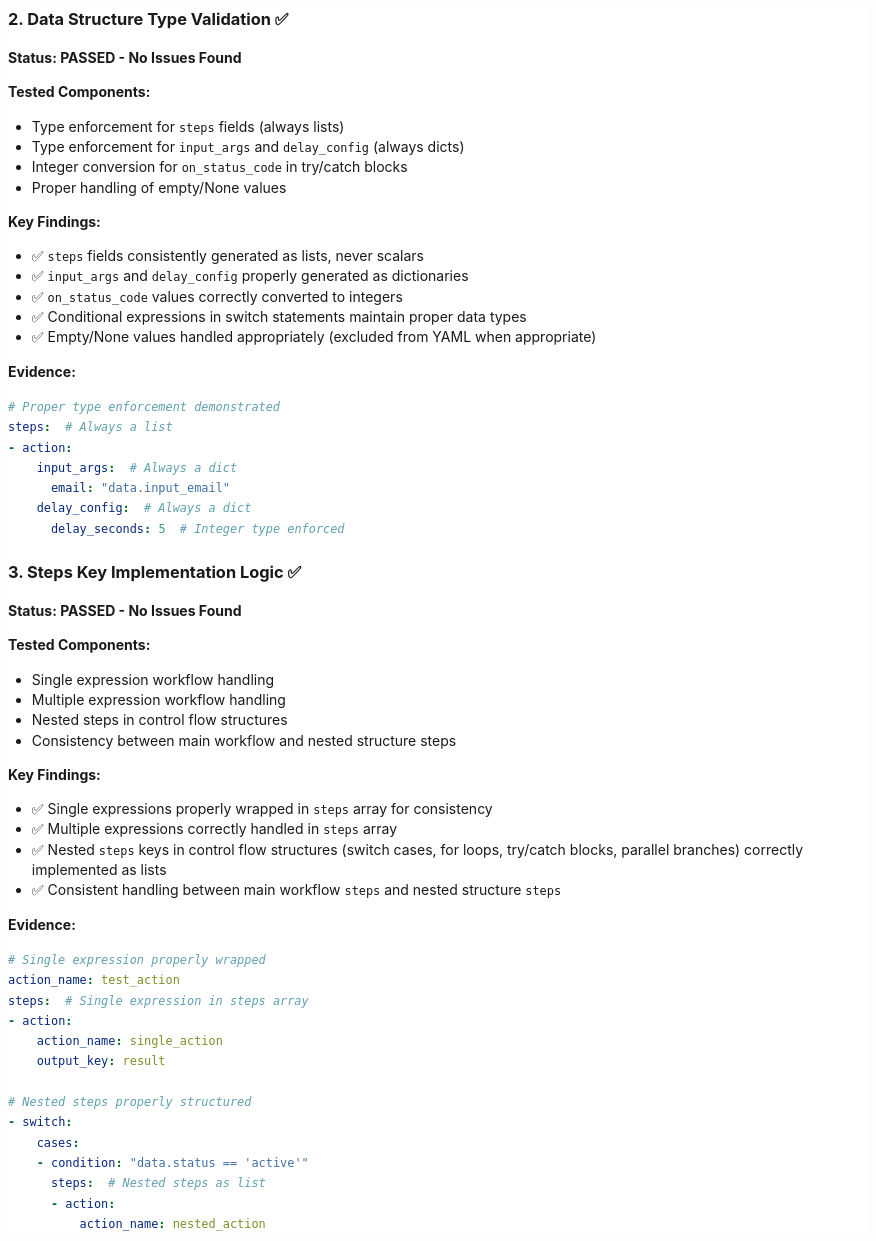 ### 2. Data Structure Type Validation ✅

**Status: PASSED - No Issues Found**

**Tested Components:**
- Type enforcement for `steps` fields (always lists)
- Type enforcement for `input_args` and `delay_config` (always dicts)
- Integer conversion for `on_status_code` in try/catch blocks
- Proper handling of empty/None values

**Key Findings:**
- ✅ `steps` fields consistently generated as lists, never scalars
- ✅ `input_args` and `delay_config` properly generated as dictionaries
- ✅ `on_status_code` values correctly converted to integers
- ✅ Conditional expressions in switch statements maintain proper data types
- ✅ Empty/None values handled appropriately (excluded from YAML when appropriate)

**Evidence:**
```yaml
# Proper type enforcement demonstrated
steps:  # Always a list
- action:
    input_args:  # Always a dict
      email: "data.input_email"
    delay_config:  # Always a dict
      delay_seconds: 5  # Integer type enforced
```

### 3. Steps Key Implementation Logic ✅

**Status: PASSED - No Issues Found**

**Tested Components:**
- Single expression workflow handling
- Multiple expression workflow handling
- Nested steps in control flow structures
- Consistency between main workflow and nested structure steps

**Key Findings:**
- ✅ Single expressions properly wrapped in `steps` array for consistency
- ✅ Multiple expressions correctly handled in `steps` array
- ✅ Nested `steps` keys in control flow structures (switch cases, for loops, try/catch blocks, parallel branches) correctly implemented as lists
- ✅ Consistent handling between main workflow `steps` and nested structure `steps`

**Evidence:**
```yaml
# Single expression properly wrapped
action_name: test_action
steps:  # Single expression in steps array
- action:
    action_name: single_action
    output_key: result

# Nested steps properly structured
- switch:
    cases:
    - condition: "data.status == 'active'"
      steps:  # Nested steps as list
      - action:
          action_name: nested_action
```
